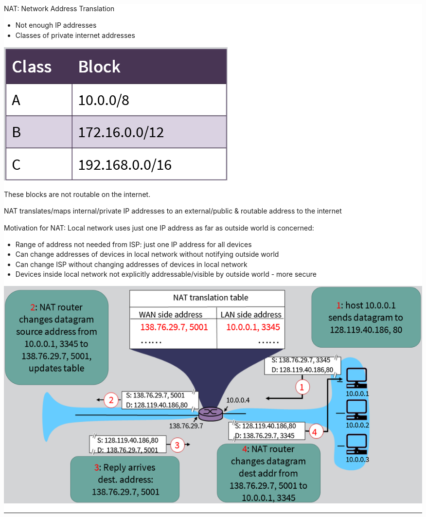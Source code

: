 NAT: Network Address Translation

- Not enough IP addresses
- Classes of private internet addresses

![NAT](./images/week4/NAT.png)

These blocks are not routable on the internet.

NAT translates/maps internal/private IP addresses to an external/public & routable address to the internet

Motivation for NAT: Local network uses just one IP address as far as outside world is concerned:

- Range of address not needed from ISP: just one IP address for all devices
- Can change addresses of devices in local network without notifying outside world
- Can change ISP without changing addresses of devices in local network
- Devices inside local network not explicitly addressable/visible by outside world - more secure

![NAT_table](./images/week4/NAT_table.png)

---